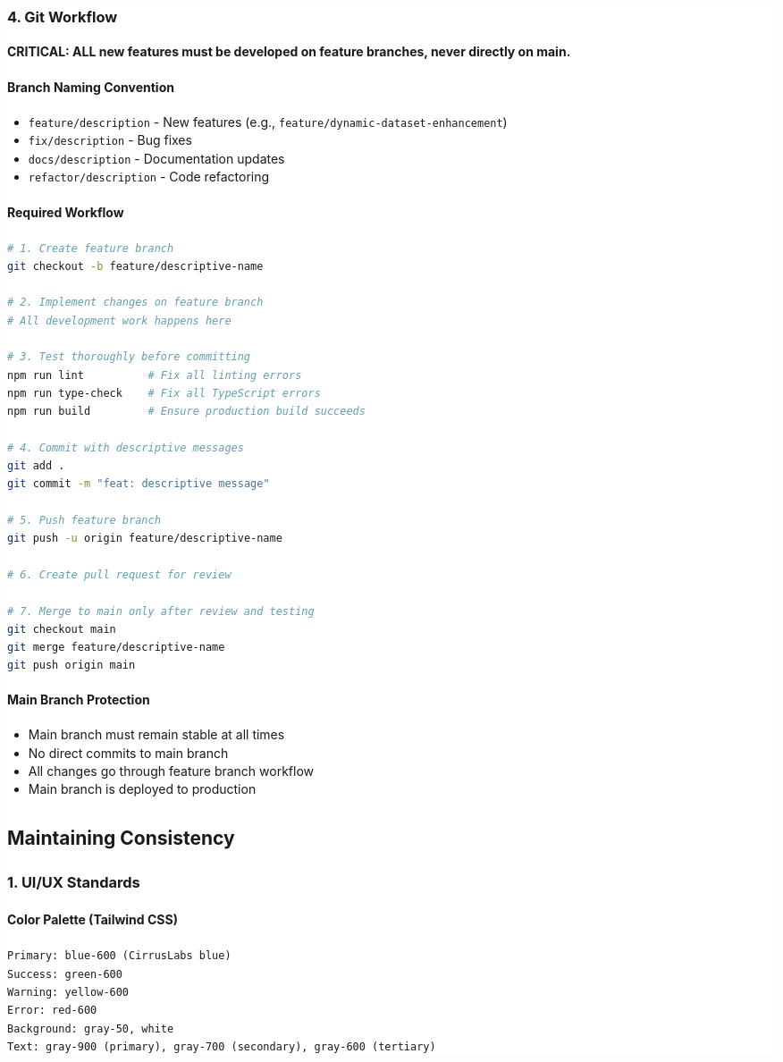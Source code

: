 ### 4. Git Workflow

**CRITICAL: ALL new features must be developed on feature branches, never directly on main.**

#### Branch Naming Convention
- `feature/description` - New features (e.g., `feature/dynamic-dataset-enhancement`)
- `fix/description` - Bug fixes
- `docs/description` - Documentation updates
- `refactor/description` - Code refactoring

#### Required Workflow
```bash
# 1. Create feature branch
git checkout -b feature/descriptive-name

# 2. Implement changes on feature branch
# All development work happens here

# 3. Test thoroughly before committing
npm run lint          # Fix all linting errors
npm run type-check    # Fix all TypeScript errors
npm run build         # Ensure production build succeeds

# 4. Commit with descriptive messages
git add .
git commit -m "feat: descriptive message"

# 5. Push feature branch
git push -u origin feature/descriptive-name

# 6. Create pull request for review

# 7. Merge to main only after review and testing
git checkout main
git merge feature/descriptive-name
git push origin main
```

#### Main Branch Protection
- Main branch must remain stable at all times
- No direct commits to main branch
- All changes go through feature branch workflow
- Main branch is deployed to production

## Maintaining Consistency

### 1. UI/UX Standards

#### Color Palette (Tailwind CSS)
```
Primary: blue-600 (CirrusLabs blue)
Success: green-600
Warning: yellow-600  
Error: red-600
Background: gray-50, white
Text: gray-900 (primary), gray-700 (secondary), gray-600 (tertiary)
```
